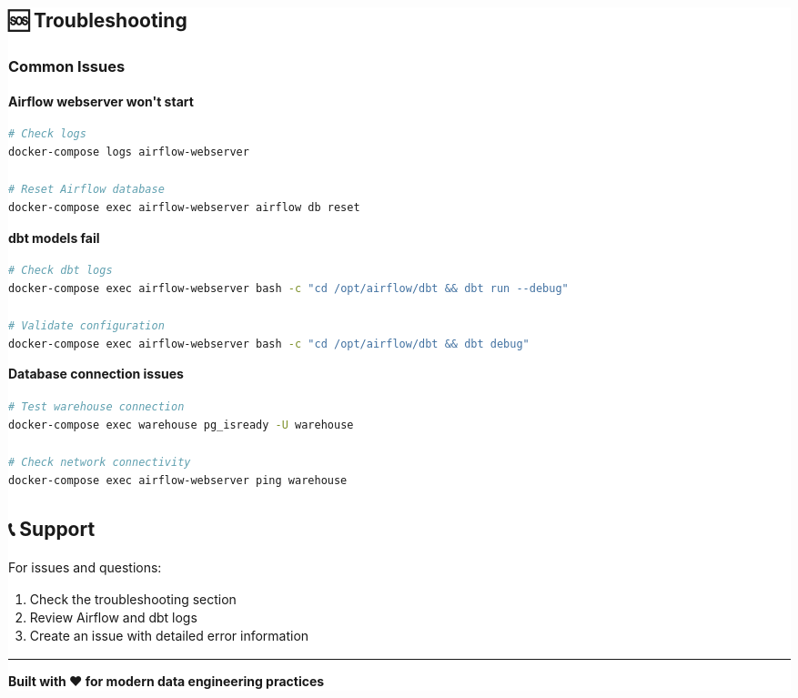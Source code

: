 ## 🆘 Troubleshooting

### Common Issues

**Airflow webserver won't start**
```bash
# Check logs
docker-compose logs airflow-webserver

# Reset Airflow database
docker-compose exec airflow-webserver airflow db reset
```

**dbt models fail**
```bash
# Check dbt logs
docker-compose exec airflow-webserver bash -c "cd /opt/airflow/dbt && dbt run --debug"

# Validate configuration
docker-compose exec airflow-webserver bash -c "cd /opt/airflow/dbt && dbt debug"
```

**Database connection issues**
```bash
# Test warehouse connection
docker-compose exec warehouse pg_isready -U warehouse

# Check network connectivity
docker-compose exec airflow-webserver ping warehouse
```

## 📞 Support

For issues and questions:
1. Check the troubleshooting section
2. Review Airflow and dbt logs
3. Create an issue with detailed error information

---

**Built with ❤️ for modern data engineering practices**